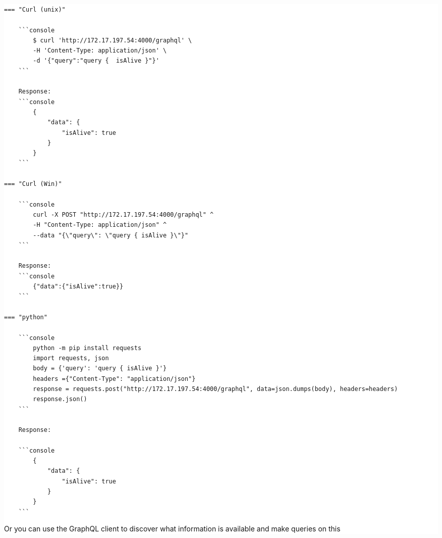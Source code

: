 
    === "Curl (unix)"

        ```console
            $ curl 'http://172.17.197.54:4000/graphql' \
            -H 'Content-Type: application/json' \
            -d '{"query":"query {  isAlive }"}'
        ```

        Response:
        ```console
            {
                "data": {
                    "isAlive": true
                }
            }
        ```

    === "Curl (Win)"

        ```console
            curl -X POST "http://172.17.197.54:4000/graphql" ^
            -H "Content-Type: application/json" ^
            --data "{\"query\": \"query { isAlive }\"}"
        ```

        Response:
        ```console
            {"data":{"isAlive":true}}
        ```

    === "python"

        ```console
            python -m pip install requests
            import requests, json
            body = {'query': 'query { isAlive }'}
            headers ={"Content-Type": "application/json"}
            response = requests.post("http://172.17.197.54:4000/graphql", data=json.dumps(body), headers=headers)
            response.json()
        ```

        Response:

        ```console
            {
                "data": {
                    "isAlive": true
                }
            }
        ```

Or you can use the GraphQL client to discover what information is available and make queries on this
